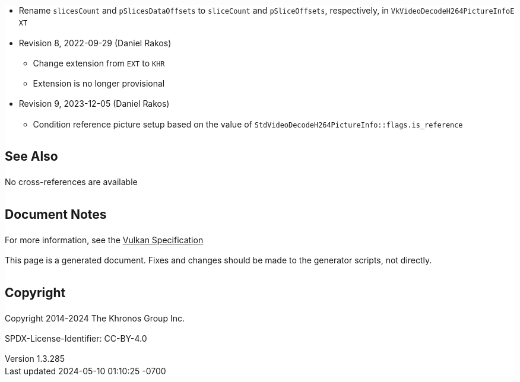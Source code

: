   - Rename `slicesCount` and `pSlicesDataOffsets` to `sliceCount` and
    `pSliceOffsets`, respectively, in `VkVideoDecodeH264PictureInfoEXT`

- Revision 8, 2022-09-29 (Daniel Rakos)

  - Change extension from `EXT` to `KHR`

  - Extension is no longer provisional

- Revision 9, 2023-12-05 (Daniel Rakos)

  - Condition reference picture setup based on the value of
    `StdVideoDecodeH264PictureInfo::flags.is_reference`

## <a href="#_see_also" class="anchor"></a>See Also

No cross-references are available

## <a href="#_document_notes" class="anchor"></a>Document Notes

For more information, see the <a
href="https://registry.khronos.org/vulkan/specs/1.3-extensions/html/vkspec.html#VK_KHR_video_decode_h264"
target="_blank" rel="noopener">Vulkan Specification</a>

This page is a generated document. Fixes and changes should be made to
the generator scripts, not directly.

## <a href="#_copyright" class="anchor"></a>Copyright

Copyright 2014-2024 The Khronos Group Inc.

SPDX-License-Identifier: CC-BY-4.0

Version 1.3.285  
Last updated 2024-05-10 01:10:25 -0700
